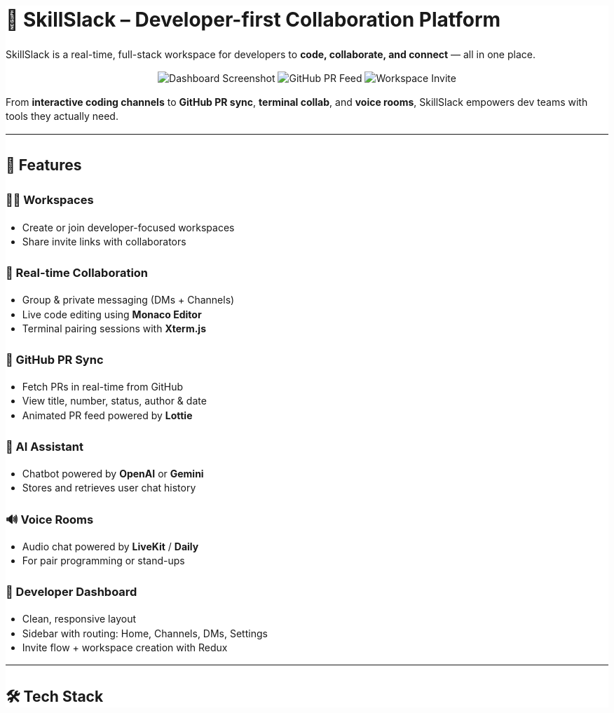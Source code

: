 # 🚀 SkillSlack – Developer-first Collaboration Platform

SkillSlack is a real-time, full-stack workspace for developers to **code, collaborate, and connect** — all in one place.

<p align="center">
  <img src="https://github.com/user-attachments/assets/e28306c0-95df-4fac-9161-6537d0973d1f" alt="Dashboard Screenshot" width="800" />
  <img src="https://github.com/user-attachments/assets/c89c4a6e-1d08-4d35-bec0-412a268206aa" alt="GitHub PR Feed" width="800" />
  <img src="https://github.com/user-attachments/assets/cbe49bd6-2b96-4370-800d-3f886f42a527" alt="Workspace Invite" width="800" />
</p>

From **interactive coding channels** to **GitHub PR sync**, **terminal collab**, and **voice rooms**, SkillSlack empowers dev teams with tools they actually need.

---

## 🌟 Features

### 🧑‍💻 Workspaces
- Create or join developer-focused workspaces
- Share invite links with collaborators

### 💬 Real-time Collaboration
- Group & private messaging (DMs + Channels)
- Live code editing using **Monaco Editor**
- Terminal pairing sessions with **Xterm.js**

### 🔗 GitHub PR Sync
- Fetch PRs in real-time from GitHub
- View title, number, status, author & date
- Animated PR feed powered by **Lottie**

### 🧠 AI Assistant
- Chatbot powered by **OpenAI** or **Gemini**
- Stores and retrieves user chat history

### 🔊 Voice Rooms
- Audio chat powered by **LiveKit** / **Daily**
- For pair programming or stand-ups

### 🧭 Developer Dashboard
- Clean, responsive layout
- Sidebar with routing: Home, Channels, DMs, Settings
- Invite flow + workspace creation with Redux

---

## 🛠 Tech Stack
